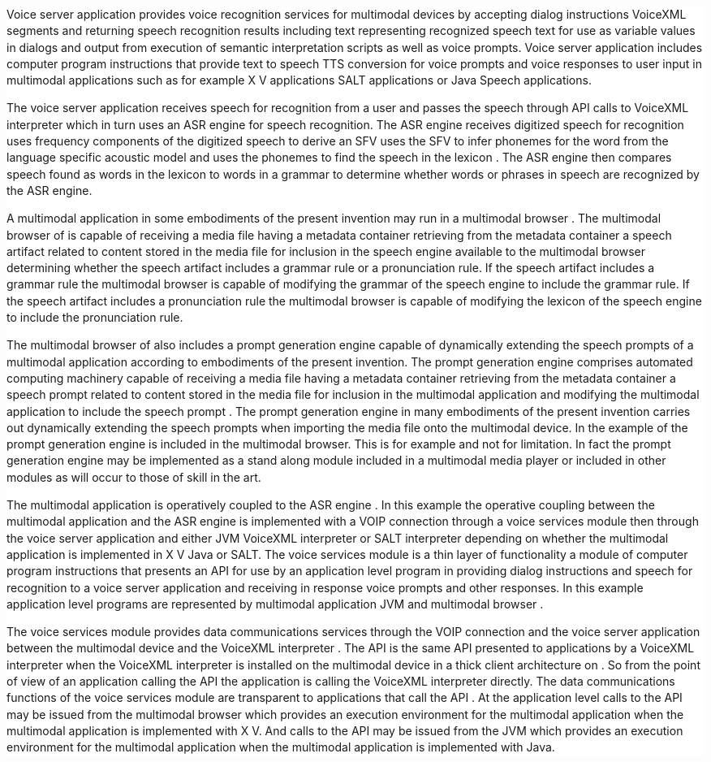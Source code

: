 Voice server application provides voice recognition services for multimodal devices by accepting dialog instructions VoiceXML segments and returning speech recognition results including text representing recognized speech text for use as variable values in dialogs and output from execution of semantic interpretation scripts as well as voice prompts. Voice server application includes computer program instructions that provide text to speech TTS conversion for voice prompts and voice responses to user input in multimodal applications such as for example X V applications SALT applications or Java Speech applications.

The voice server application receives speech for recognition from a user and passes the speech through API calls to VoiceXML interpreter which in turn uses an ASR engine for speech recognition. The ASR engine receives digitized speech for recognition uses frequency components of the digitized speech to derive an SFV uses the SFV to infer phonemes for the word from the language specific acoustic model and uses the phonemes to find the speech in the lexicon . The ASR engine then compares speech found as words in the lexicon to words in a grammar to determine whether words or phrases in speech are recognized by the ASR engine.

A multimodal application in some embodiments of the present invention may run in a multimodal browser . The multimodal browser of is capable of receiving a media file having a metadata container retrieving from the metadata container a speech artifact related to content stored in the media file for inclusion in the speech engine available to the multimodal browser determining whether the speech artifact includes a grammar rule or a pronunciation rule. If the speech artifact includes a grammar rule the multimodal browser is capable of modifying the grammar of the speech engine to include the grammar rule. If the speech artifact includes a pronunciation rule the multimodal browser is capable of modifying the lexicon of the speech engine to include the pronunciation rule.

The multimodal browser of also includes a prompt generation engine capable of dynamically extending the speech prompts of a multimodal application according to embodiments of the present invention. The prompt generation engine comprises automated computing machinery capable of receiving a media file having a metadata container retrieving from the metadata container a speech prompt related to content stored in the media file for inclusion in the multimodal application and modifying the multimodal application to include the speech prompt . The prompt generation engine in many embodiments of the present invention carries out dynamically extending the speech prompts when importing the media file onto the multimodal device. In the example of the prompt generation engine is included in the multimodal browser. This is for example and not for limitation. In fact the prompt generation engine may be implemented as a stand along module included in a multimodal media player or included in other modules as will occur to those of skill in the art.

The multimodal application is operatively coupled to the ASR engine . In this example the operative coupling between the multimodal application and the ASR engine is implemented with a VOIP connection through a voice services module then through the voice server application and either JVM VoiceXML interpreter or SALT interpreter depending on whether the multimodal application is implemented in X V Java or SALT. The voice services module is a thin layer of functionality a module of computer program instructions that presents an API for use by an application level program in providing dialog instructions and speech for recognition to a voice server application and receiving in response voice prompts and other responses. In this example application level programs are represented by multimodal application JVM and multimodal browser .

The voice services module provides data communications services through the VOIP connection and the voice server application between the multimodal device and the VoiceXML interpreter . The API is the same API presented to applications by a VoiceXML interpreter when the VoiceXML interpreter is installed on the multimodal device in a thick client architecture on . So from the point of view of an application calling the API the application is calling the VoiceXML interpreter directly. The data communications functions of the voice services module are transparent to applications that call the API . At the application level calls to the API may be issued from the multimodal browser which provides an execution environment for the multimodal application when the multimodal application is implemented with X V. And calls to the API may be issued from the JVM which provides an execution environment for the multimodal application when the multimodal application is implemented with Java.
